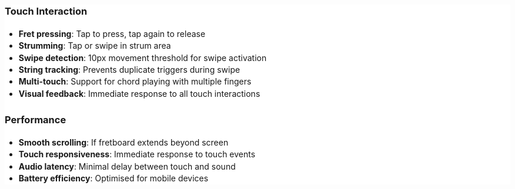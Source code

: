 ### Touch Interaction
- **Fret pressing**: Tap to press, tap again to release
- **Strumming**: Tap or swipe in strum area
- **Swipe detection**: 10px movement threshold for swipe activation
- **String tracking**: Prevents duplicate triggers during swipe
- **Multi-touch**: Support for chord playing with multiple fingers
- **Visual feedback**: Immediate response to all touch interactions

### Performance
- **Smooth scrolling**: If fretboard extends beyond screen
- **Touch responsiveness**: Immediate response to touch events
- **Audio latency**: Minimal delay between touch and sound
- **Battery efficiency**: Optimised for mobile devices
